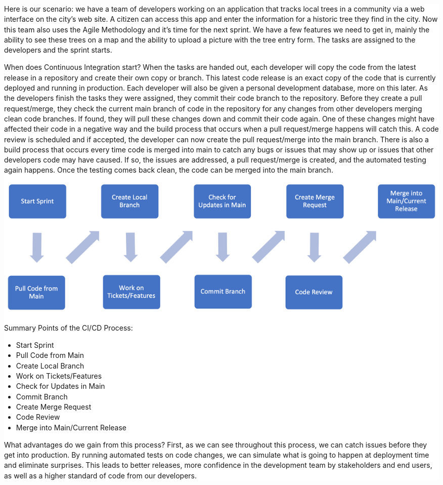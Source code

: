 Here is our scenario: we have a team of developers working on an application that tracks local trees in a community via a web interface on the city’s web site. A citizen can access this app and enter the information for a historic tree they find in the city. Now this team also uses the Agile Methodology and it’s time for the next sprint. We have a few features we need to get in, mainly the ability to see these trees on a map and the ability to upload a picture with the tree entry form. The tasks are assigned to the developers and the sprint starts.

When does Continuous Integration start? When the tasks are handed out, each developer will copy the code from the latest release in a repository and create their own copy or branch. This latest code release is an exact copy of the code that is currently deployed and running in production. Each developer will also be given a personal development database, more on this later. As the developers finish the tasks they were assigned, they commit their code branch to the repository. Before they create a pull request/merge, they check the current main branch of code in the repository for any changes from other developers merging clean code branches. If found, they will pull these changes down and commit their code again. One of these changes might have affected their code in a negative way and the build process that occurs when a pull request/merge happens will catch this. A code review is scheduled and if accepted, the developer can now create the pull request/merge into the main branch. There is also a build process that occurs every time code is merged into main to catch any bugs or issues that may show up or issues that other developers code may have caused. If so, the issues are addressed, a pull request/merge is created, and the automated testing again happens. Once the testing comes back clean, the code can be merged into the main branch.

![CICD Flow](./images/cicd_flow1.png)

Summary Points of the CI/CD Process:

   - Start Sprint
   - Pull Code from Main
   - Create Local Branch
   - Work on Tickets/Features
   - Check for Updates in Main
   - Commit Branch
   - Create Merge Request
   - Code Review
   - Merge into Main/Current Release

What advantages do we gain from this process? First, as we can see throughout this process, we can catch issues before they get into production. By running automated tests on code changes, we can simulate what is going to happen at deployment time and eliminate surprises. This leads to better releases, more confidence in the development team by stakeholders and end users, as well as a higher standard of code from our developers.
